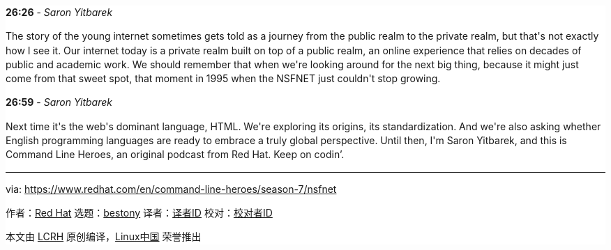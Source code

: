 **26:26** - _Saron Yitbarek_

The story of the young internet sometimes gets told as a journey from the public realm to the private realm, but that's not exactly how I see it. Our internet today is a private realm built on top of a public realm, an online experience that relies on decades of public and academic work. We should remember that when we're looking around for the next big thing, because it might just come from that sweet spot, that moment in 1995 when the NSFNET just couldn't stop growing.

**26:59** - _Saron Yitbarek_

Next time it's the web's dominant language, HTML. We're exploring its origins, its standardization. And we're also asking whether English programming languages are ready to embrace a truly global perspective. Until then, I'm Saron Yitbarek, and this is Command Line Heroes, an original podcast from Red Hat. Keep on codin’.

--------------------------------------------------------------------------------

via: https://www.redhat.com/en/command-line-heroes/season-7/nsfnet

作者：[Red Hat][a]
选题：[bestony][b]
译者：[译者ID](https://github.com/译者ID)
校对：[校对者ID](https://github.com/校对者ID)

本文由 [LCRH](https://github.com/LCTT/LCRH) 原创编译，[Linux中国](https://linux.cn/) 荣誉推出

[a]: https://www.redhat.com/en/command-line-heroes
[b]: https://github.com/bestony


[#]: collector: (bestony)
[#]: translator: ( )
[#]: reviewer: ( )
[#]: publisher: ( )
[#]: url: ( )
[#]: subject: (Command Line Heroes: Season 7: From NSF to ISP)
[#]: via: (https://www.redhat.com/en/command-line-heroes/season-7/nsfnet)
[#]: author: (RedHat https://www.redhat.com/en/command-line-heroes)